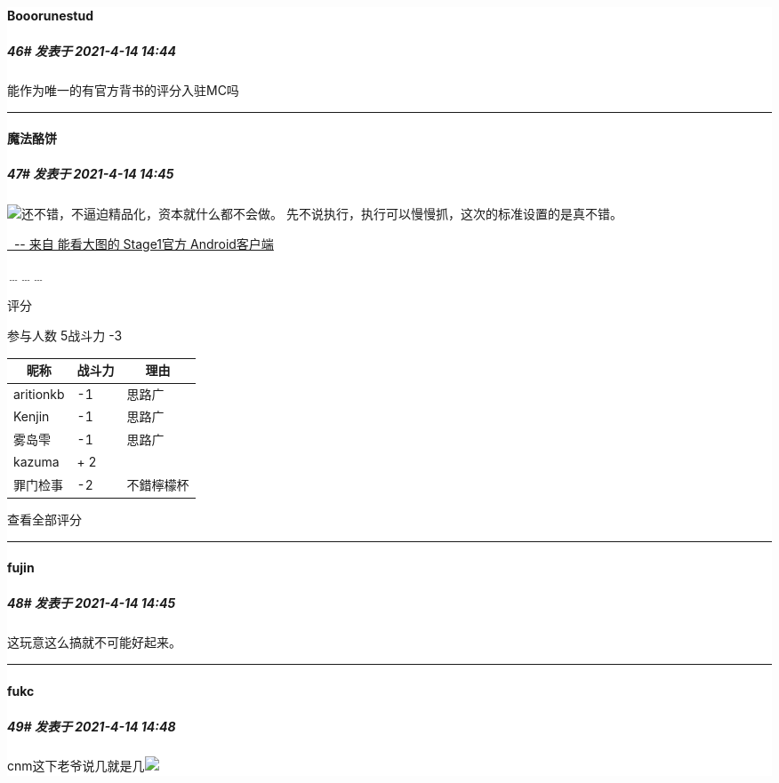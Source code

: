 ####  Booorunestud  
##### 46#       发表于 2021-4-14 14:44


能作为唯一的有官方背书的评分入驻MC吗


*****

####  魔法酪饼  
##### 47#       发表于 2021-4-14 14:45


<img src="https://static.saraba1st.com/image/smiley/face2017/020.png" referrerpolicy="no-referrer">还不错，不逼迫精品化，资本就什么都不会做。
先不说执行，执行可以慢慢抓，这次的标准设置的是真不错。

[  -- 来自 能看大图的 Stage1官方 Android客户端](https://www.coolapk.com/apk/140634)


﹍﹍﹍

评分


 参与人数 5战斗力 -3

|昵称|战斗力|理由|
|----|---|---|
| aritionkb|-1|思路广|
| Kenjin|-1|思路广|
| 雾岛雫|-1|思路广|
| kazuma| + 2||
| 罪门检事|-2|不錯檸檬杯|


查看全部评分


*****

####  fujin  
##### 48#       发表于 2021-4-14 14:45


这玩意这么搞就不可能好起来。


*****

####  fukc  
##### 49#       发表于 2021-4-14 14:48


cnm这下老爷说几就是几<img src="https://static.saraba1st.com/image/smiley/face2017/050.png" referrerpolicy="no-referrer">
